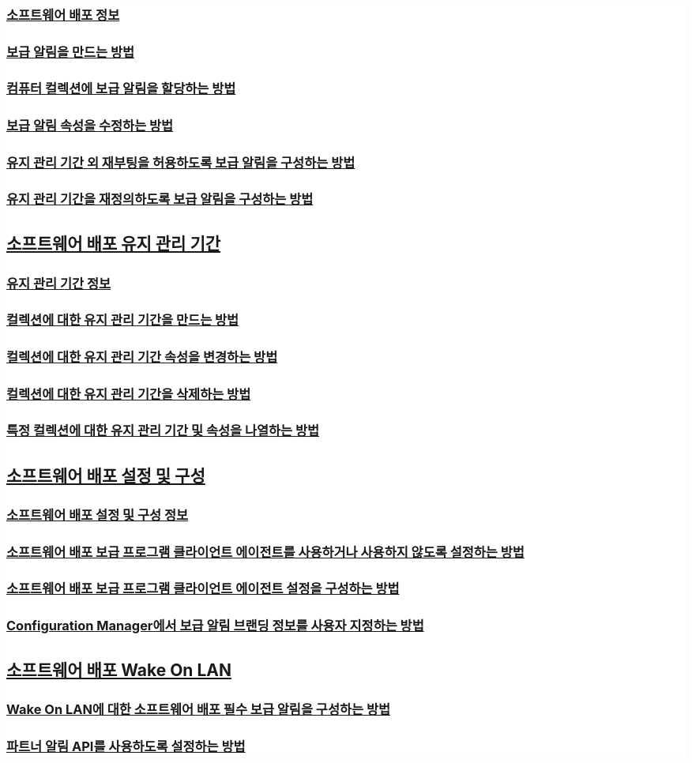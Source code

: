 ### [소프트웨어 배포 정보](core/servers/configure/about-software-distribution-deployments.md)
### [보급 알림을 만드는 방법](core/servers/configure/how-to-create-an-advertisement.md)
### [컴퓨터 컬렉션에 보급 알림을 할당하는 방법](core/servers/configure/how-to-assign-an-advertisement-to-a-collection-of-computers.md)
### [보급 알림 속성을 수정하는 방법](core/servers/configure/how-to-modify-advertisement-properties.md)
### [유지 관리 기간 외 재부팅을 허용하도록 보급 알림을 구성하는 방법](core/servers/configure/how-to-allow-reboots-outside-of-a-maintenance-window.md)
### [유지 관리 기간을 재정의하도록 보급 알림을 구성하는 방법](core/servers/configure/how-to-configure-an-advertisement-to-override-a-maintenance-window.md)
## [소프트웨어 배포 유지 관리 기간](core/servers/configure/software-distribution-maintenance-windows.md)
### [유지 관리 기간 정보](core/servers/configure/about-maintenance-windows.md)
### [컬렉션에 대한 유지 관리 기간을 만드는 방법](core/servers/configure/how-to-create-a-maintenance-window-for-a-collection.md)
### [컬렉션에 대한 유지 관리 기간 속성을 변경하는 방법](core/servers/configure/how-to-change-the-maintenance-window-properties-for-a-collection.md)
### [컬렉션에 대한 유지 관리 기간을 삭제하는 방법](core/servers/configure/how-to-delete-a-maintenance-window-for-a-collection.md)
### [특정 컬렉션에 대한 유지 관리 기간 및 속성을 나열하는 방법](core/servers/configure/how-to-list-the-maintenance-windows-and-properties-for-a-specific-collection.md)
## [소프트웨어 배포 설정 및 구성](core/servers/configure/software-distribution-setup-and-configuration.md)
### [소프트웨어 배포 설정 및 구성 정보](core/servers/configure/about-software-distribution-setup-and-configuration.md)
### [소프트웨어 배포 보급 프로그램 클라이언트 에이전트를 사용하거나 사용하지 않도록 설정하는 방법](core/servers/configure/how-to-enable-or-disable-the-advertised-programs-client-agent.md)
### [소프트웨어 배포 보급 프로그램 클라이언트 에이전트 설정을 구성하는 방법](core/servers/configure/how-to-configure-advertised-programs-client-agent-settings.md)
### [Configuration Manager에서 보급 알림 브랜딩 정보를 사용자 지정하는 방법](core/servers/configure/how-to-customize-advertisement-branding-information.md)
## [소프트웨어 배포 Wake On LAN](core/servers/configure/software-distribution-wake-on-lan.md)
### [Wake On LAN에 대한 소프트웨어 배포 필수 보급 알림을 구성하는 방법](core/servers/configure/how-to-configure-a-mandatory-advertisement-for-wake-on-lan.md)
### [파트너 알림 API를 사용하도록 설정하는 방법](core/servers/configure/how-to-enable-the-partner-notification-api.md)